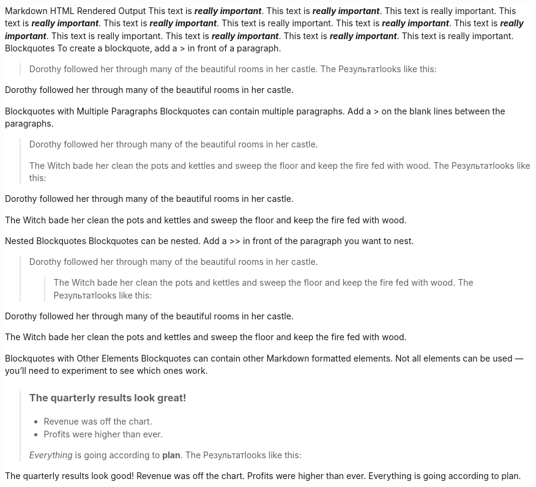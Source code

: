 Markdown	HTML	Rendered Output
This text is ***really important***.	This text is <strong><em>really important</em></strong>.	This text is really important.
This text is ___really important___.	This text is <strong><em>really important</em></strong>.	This text is really important.
This text is __*really important*__.	This text is <strong><em>really important</em></strong>.	This text is really important.
This text is **_really important_**.	This text is <strong><em>really important</em></strong>.	This text is really important.
Blockquotes
To create a blockquote, add a > in front of a paragraph.

> Dorothy followed her through many of the beautiful rooms in her castle.
The Результатlooks like this:

Dorothy followed her through many of the beautiful rooms in her castle.

Blockquotes with Multiple Paragraphs
Blockquotes can contain multiple paragraphs. Add a > on the blank lines between the paragraphs.

> Dorothy followed her through many of the beautiful rooms in her castle.
>
> The Witch bade her clean the pots and kettles and sweep the floor and keep the fire fed with wood.
The Результатlooks like this:

Dorothy followed her through many of the beautiful rooms in her castle.

The Witch bade her clean the pots and kettles and sweep the floor and keep the fire fed with wood.

Nested Blockquotes
Blockquotes can be nested. Add a >> in front of the paragraph you want to nest.

> Dorothy followed her through many of the beautiful rooms in her castle.
>
>> The Witch bade her clean the pots and kettles and sweep the floor and keep the fire fed with wood.
The Результатlooks like this:

Dorothy followed her through many of the beautiful rooms in her castle.

The Witch bade her clean the pots and kettles and sweep the floor and keep the fire fed with wood.

Blockquotes with Other Elements
Blockquotes can contain other Markdown formatted elements. Not all elements can be used — you’ll need to experiment to see which ones work.

> ### The quarterly results look great!
>
> - Revenue was off the chart.
> - Profits were higher than ever.
>
>  *Everything* is going according to **plan**.
The Результатlooks like this:

The quarterly results look good!
Revenue was off the chart.
Profits were higher than ever.
Everything is going according to plan.
